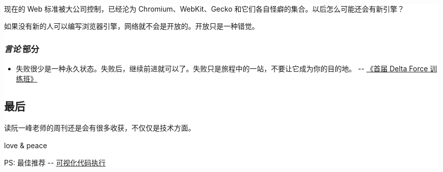 现在的 Web 标准被大公司控制，已经沦为 Chromium、WebKit、Gecko 和它们各自怪癖的集合。以后怎么可能还会有新引擎？

如果没有新的人可以编写浏览器引擎，网络就不会是开放的。开放只是一种错觉。

### *言论* 部分

- 失败很少是一种永久状态。失败后，继续前进就可以了。失败只是旅程中的一站，不要让它成为你的目的地。	-- [《首届 Delta Force 训练班》](https://historyofyesterday.com/the-first-delta-force-trainee-class-fc46a131fea2)

## 最后

读阮一峰老师的周刊还是会有很多收获，不仅仅是技术方面。

love & peace

PS: 最佳推荐 -- [可视化代码执行](https://pythontutor.com/)
